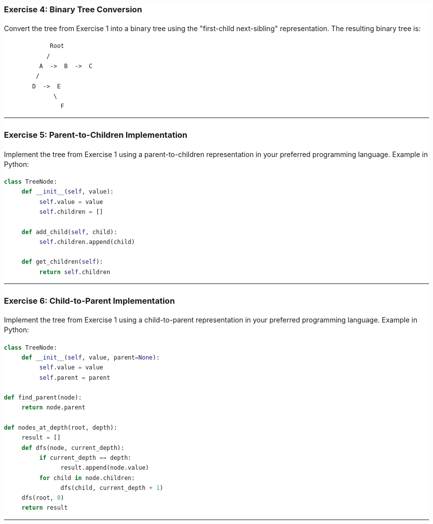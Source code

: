 
### Exercise 4: Binary Tree Conversion
Convert the tree from Exercise 1 into a binary tree using the "first-child next-sibling" representation. The resulting binary tree is:

```
             Root
            /    
          A  ->  B  ->  C
         /      
        D  ->  E
              \
                F
```

---

### Exercise 5: Parent-to-Children Implementation
Implement the tree from Exercise 1 using a parent-to-children representation in your preferred programming language. Example in Python:

```python
class TreeNode:
     def __init__(self, value):
          self.value = value
          self.children = []

     def add_child(self, child):
          self.children.append(child)

     def get_children(self):
          return self.children
```

---

### Exercise 6: Child-to-Parent Implementation
Implement the tree from Exercise 1 using a child-to-parent representation in your preferred programming language. Example in Python:

```python
class TreeNode:
     def __init__(self, value, parent=None):
          self.value = value
          self.parent = parent

def find_parent(node):
     return node.parent

def nodes_at_depth(root, depth):
     result = []
     def dfs(node, current_depth):
          if current_depth == depth:
                result.append(node.value)
          for child in node.children:
                dfs(child, current_depth + 1)
     dfs(root, 0)
     return result
```

---